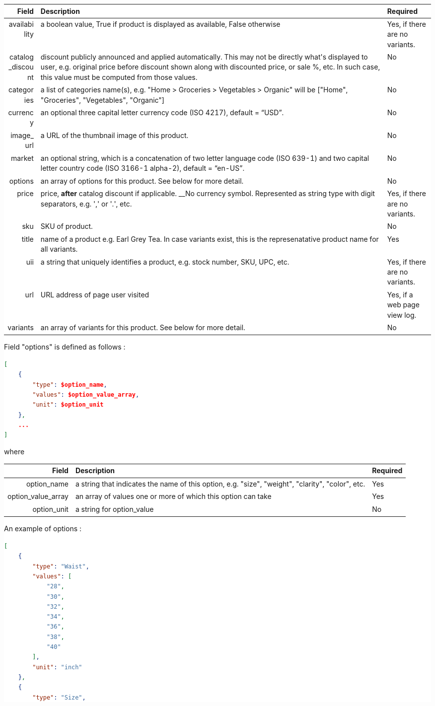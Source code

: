 | Field | Description | Required |
|-------------:|:-------------|:-------------|
| availability | a boolean value, True if product is displayed as available, False otherwise | Yes, if there are no variants. |
| catalog_discount | discount publicly announced and applied automatically. This may not be directly what's displayed to user, e.g. original price before discount shown along with discounted price, or sale %, etc. In such case, this value must be computed from those values. | No |
| categories | a list of categories name(s), e.g. "Home > Groceries > Vegetables > Organic" will be ["Home", "Groceries", "Vegetables", "Organic"] | No |
| currency | an optional three capital letter currency code (ISO 4217), default = “USD”. | No |
| image_url | a URL of the thumbnail image of this product. | No |
| market | an optional string, which is a concatenation of two letter language code (ISO 639-1) and two capital letter country code (ISO 3166-1 alpha-2), default = “en-US”. | No |
| options | an array of options for this product. See below for more detail. | No |
| price | price, __after__ catalog discount if applicable. __No currency symbol. Represented as string type with digit separators, e.g. ',' or '.', etc. | Yes, if there are no variants. |
| sku | SKU of product. | No |
| title | name of a product e.g. Earl Grey Tea. In case variants exist, this is the represenatative product name for all variants. | Yes |
| uii | a string that uniquely identifies a product, e.g. stock number, SKU, UPC, etc. | Yes, if there are no variants. |
| url | URL address of page user visited | Yes, if a web page view log. |
| variants | an array of variants for this product. See below for more detail. | No |

Field "options" is defined as follows :

```json
[
    {
        "type": $option_name,
        "values": $option_value_array,
        "unit": $option_unit
    },
    ...
]
```

where

| Field | Description | Required |
| -------------:|:-------------|:------------- |
| option_name | a string that indicates the name of this option, e.g. "size", "weight", "clarity", "color", etc. | Yes |
| option\_value\_array | an array of values one or more of which this option can take | Yes |
| option\_unit | a string for option\_value | No |

An example of options :

```json
[
    {
        "type": "Waist",
        "values": [
            "28",
            "30",
            "32",
            "34",
            "36",
            "38",
            "40"
        ],
        "unit": "inch"
    },
    {
        "type": "Size",
```